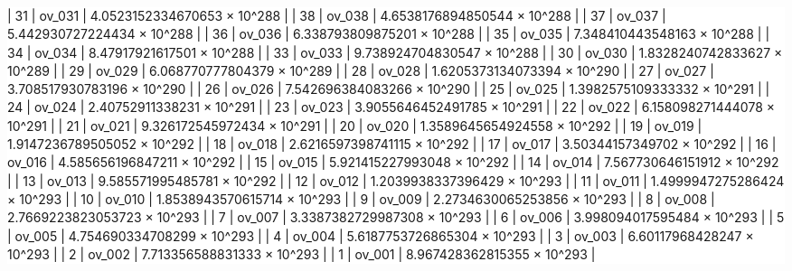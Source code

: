 | 31 | ov_031 | 4.0523152334670653 × 10^288 |
| 38 | ov_038 | 4.6538176894850544 × 10^288 |
| 37 | ov_037 | 5.442930727224434 × 10^288 |
| 36 | ov_036 | 6.338793809875201 × 10^288 |
| 35 | ov_035 | 7.348410443548163 × 10^288 |
| 34 | ov_034 | 8.47917921617501 × 10^288 |
| 33 | ov_033 | 9.738924704830547 × 10^288 |
| 30 | ov_030 | 1.8328240742833627 × 10^289 |
| 29 | ov_029 | 6.068770777804379 × 10^289 |
| 28 | ov_028 | 1.6205373134073394 × 10^290 |
| 27 | ov_027 | 3.708517930783196 × 10^290 |
| 26 | ov_026 | 7.542696384083266 × 10^290 |
| 25 | ov_025 | 1.3982575109333332 × 10^291 |
| 24 | ov_024 | 2.40752911338231 × 10^291 |
| 23 | ov_023 | 3.9055646452491785 × 10^291 |
| 22 | ov_022 | 6.158098271444078 × 10^291 |
| 21 | ov_021 | 9.326172545972434 × 10^291 |
| 20 | ov_020 | 1.3589645654924558 × 10^292 |
| 19 | ov_019 | 1.9147236789505052 × 10^292 |
| 18 | ov_018 | 2.6216597398741115 × 10^292 |
| 17 | ov_017 | 3.50344157349702 × 10^292 |
| 16 | ov_016 | 4.585656196847211 × 10^292 |
| 15 | ov_015 | 5.921415227993048 × 10^292 |
| 14 | ov_014 | 7.567730646151912 × 10^292 |
| 13 | ov_013 | 9.585571995485781 × 10^292 |
| 12 | ov_012 | 1.2039938337396429 × 10^293 |
| 11 | ov_011 | 1.4999947275286424 × 10^293 |
| 10 | ov_010 | 1.8538943570615714 × 10^293 |
| 9 | ov_009 | 2.2734630065253856 × 10^293 |
| 8 | ov_008 | 2.7669223823053723 × 10^293 |
| 7 | ov_007 | 3.3387382729987308 × 10^293 |
| 6 | ov_006 | 3.998094017595484 × 10^293 |
| 5 | ov_005 | 4.754690334708299 × 10^293 |
| 4 | ov_004 | 5.6187753726865304 × 10^293 |
| 3 | ov_003 | 6.60117968428247 × 10^293 |
| 2 | ov_002 | 7.713356588831333 × 10^293 |
| 1 | ov_001 | 8.967428362815355 × 10^293 |

